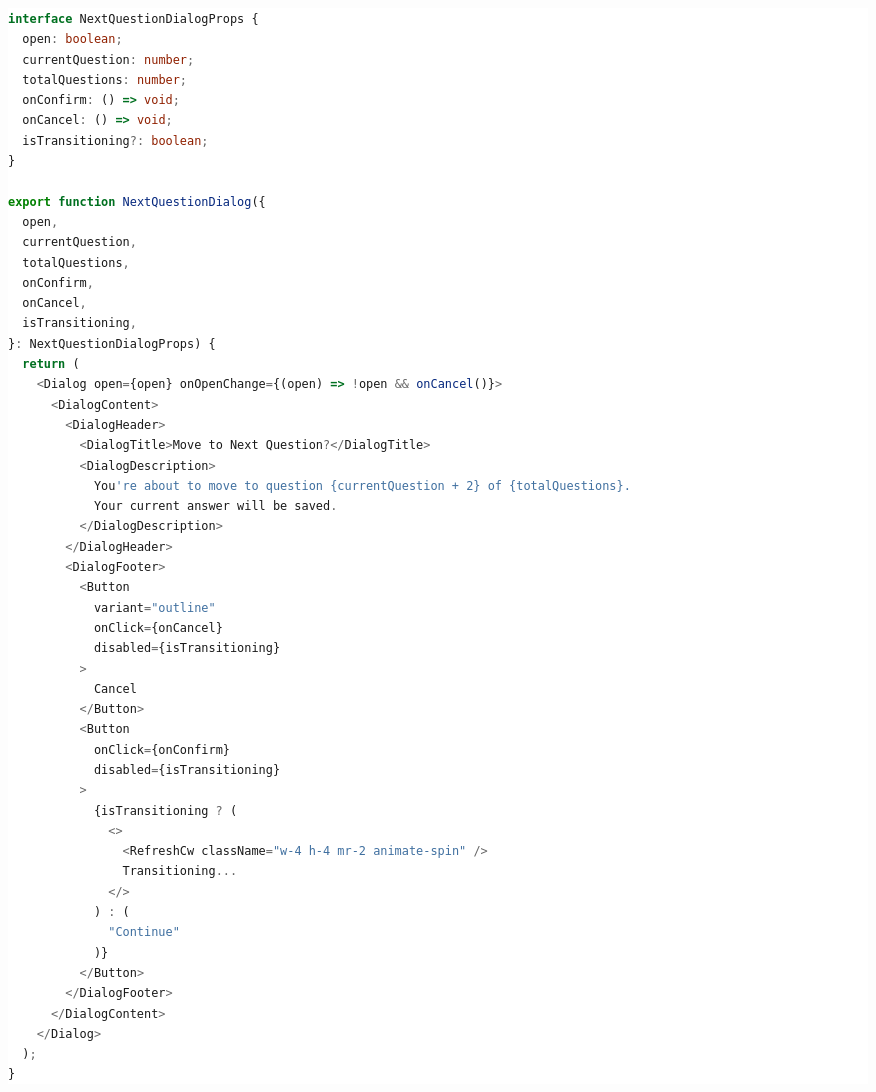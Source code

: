 ```typescript
interface NextQuestionDialogProps {
  open: boolean;
  currentQuestion: number;
  totalQuestions: number;
  onConfirm: () => void;
  onCancel: () => void;
  isTransitioning?: boolean;
}

export function NextQuestionDialog({
  open,
  currentQuestion,
  totalQuestions,
  onConfirm,
  onCancel,
  isTransitioning,
}: NextQuestionDialogProps) {
  return (
    <Dialog open={open} onOpenChange={(open) => !open && onCancel()}>
      <DialogContent>
        <DialogHeader>
          <DialogTitle>Move to Next Question?</DialogTitle>
          <DialogDescription>
            You're about to move to question {currentQuestion + 2} of {totalQuestions}.
            Your current answer will be saved.
          </DialogDescription>
        </DialogHeader>
        <DialogFooter>
          <Button
            variant="outline"
            onClick={onCancel}
            disabled={isTransitioning}
          >
            Cancel
          </Button>
          <Button
            onClick={onConfirm}
            disabled={isTransitioning}
          >
            {isTransitioning ? (
              <>
                <RefreshCw className="w-4 h-4 mr-2 animate-spin" />
                Transitioning...
              </>
            ) : (
              "Continue"
            )}
          </Button>
        </DialogFooter>
      </DialogContent>
    </Dialog>
  );
}
```

